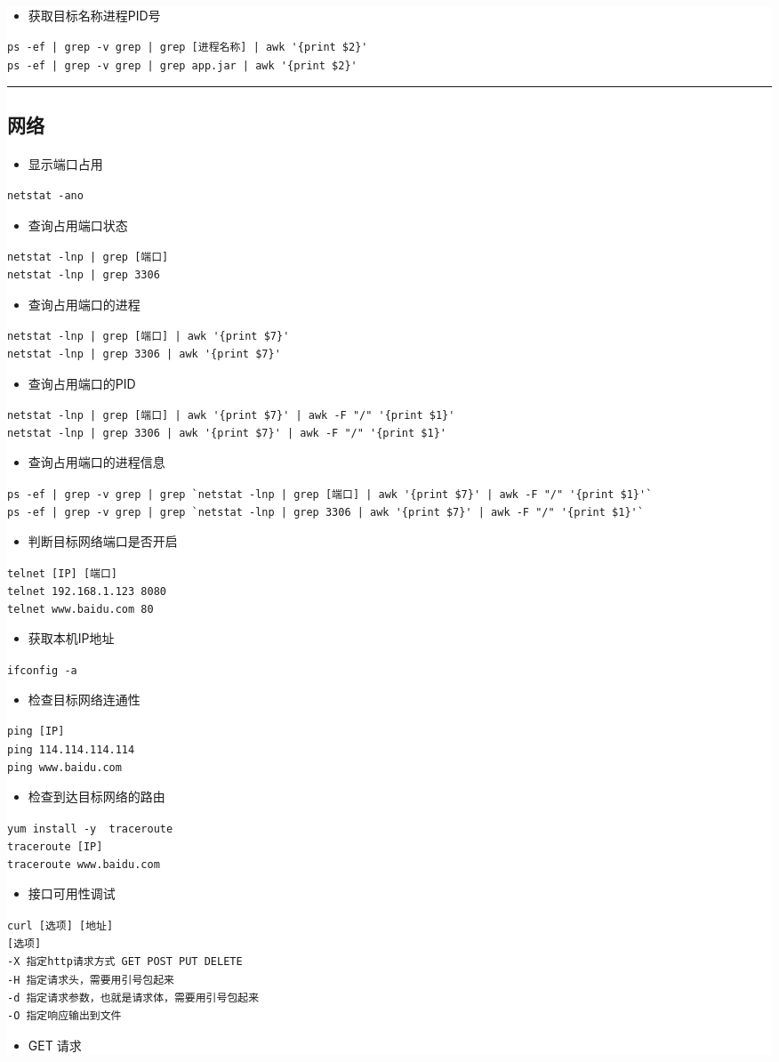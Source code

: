 - 获取目标名称进程PID号
```shell script
ps -ef | grep -v grep | grep [进程名称] | awk '{print $2}'
ps -ef | grep -v grep | grep app.jar | awk '{print $2}'
```

---
## 网络
- 显示端口占用
```shell script
netstat -ano
```
- 查询占用端口状态
```shell script
netstat -lnp | grep [端口]
netstat -lnp | grep 3306
```
- 查询占用端口的进程
```shell script
netstat -lnp | grep [端口] | awk '{print $7}'
netstat -lnp | grep 3306 | awk '{print $7}'
```
- 查询占用端口的PID
```shell script
netstat -lnp | grep [端口] | awk '{print $7}' | awk -F "/" '{print $1}'
netstat -lnp | grep 3306 | awk '{print $7}' | awk -F "/" '{print $1}'
```
- 查询占用端口的进程信息
```shell script
ps -ef | grep -v grep | grep `netstat -lnp | grep [端口] | awk '{print $7}' | awk -F "/" '{print $1}'`
ps -ef | grep -v grep | grep `netstat -lnp | grep 3306 | awk '{print $7}' | awk -F "/" '{print $1}'`
```
- 判断目标网络端口是否开启
```shell script
telnet [IP] [端口]
telnet 192.168.1.123 8080
telnet www.baidu.com 80
```
- 获取本机IP地址
```shell script
ifconfig -a
```
- 检查目标网络连通性
```shell script
ping [IP]
ping 114.114.114.114
ping www.baidu.com
```
- 检查到达目标网络的路由
```shell script
yum install -y  traceroute
traceroute [IP]
traceroute www.baidu.com
```
- 接口可用性调试
```shell script
curl [选项] [地址]
[选项]
-X 指定http请求方式 GET POST PUT DELETE
-H 指定请求头，需要用引号包起来
-d 指定请求参数，也就是请求体，需要用引号包起来
-O 指定响应输出到文件
```
- GET 请求
```shell script
```